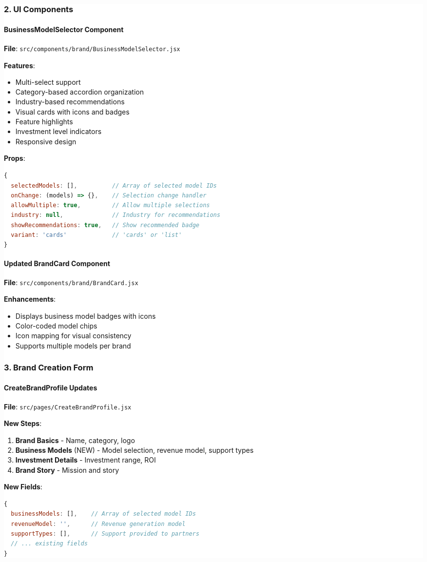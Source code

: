 ### 2. UI Components

#### BusinessModelSelector Component
**File**: `src/components/brand/BusinessModelSelector.jsx`

**Features**:
- Multi-select support
- Category-based accordion organization
- Industry-based recommendations
- Visual cards with icons and badges
- Feature highlights
- Investment level indicators
- Responsive design

**Props**:
```javascript
{
  selectedModels: [],          // Array of selected model IDs
  onChange: (models) => {},    // Selection change handler
  allowMultiple: true,         // Allow multiple selections
  industry: null,              // Industry for recommendations
  showRecommendations: true,   // Show recommended badge
  variant: 'cards'             // 'cards' or 'list'
}
```

#### Updated BrandCard Component
**File**: `src/components/brand/BrandCard.jsx`

**Enhancements**:
- Displays business model badges with icons
- Color-coded model chips
- Icon mapping for visual consistency
- Supports multiple models per brand

### 3. Brand Creation Form

#### CreateBrandProfile Updates
**File**: `src/pages/CreateBrandProfile.jsx`

**New Steps**:
1. **Brand Basics** - Name, category, logo
2. **Business Models** (NEW) - Model selection, revenue model, support types
3. **Investment Details** - Investment range, ROI
4. **Brand Story** - Mission and story

**New Fields**:
```javascript
{
  businessModels: [],    // Array of selected model IDs
  revenueModel: '',      // Revenue generation model
  supportTypes: [],      // Support provided to partners
  // ... existing fields
}
```
